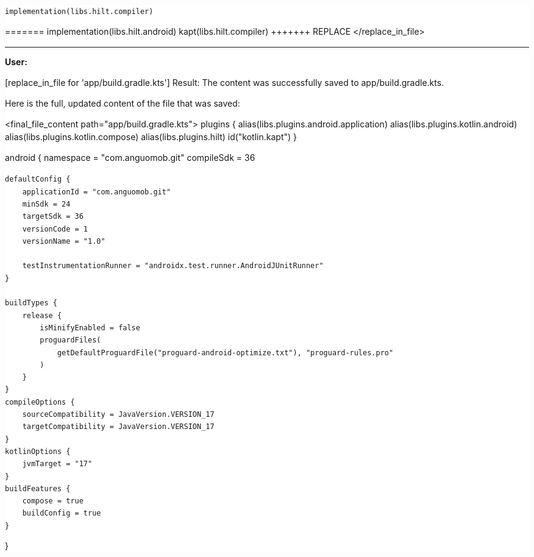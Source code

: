     implementation(libs.hilt.compiler)
=======
    implementation(libs.hilt.android)
    kapt(libs.hilt.compiler)
+++++++ REPLACE
</diff>
</replace_in_file>

---

**User:**

[replace_in_file for 'app/build.gradle.kts'] Result:
The content was successfully saved to app/build.gradle.kts.

Here is the full, updated content of the file that was saved:

<final_file_content path="app/build.gradle.kts">
plugins {
    alias(libs.plugins.android.application)
    alias(libs.plugins.kotlin.android)
    alias(libs.plugins.kotlin.compose)
    alias(libs.plugins.hilt)
    id("kotlin.kapt")
}

android {
    namespace = "com.anguomob.git"
    compileSdk = 36

    defaultConfig {
        applicationId = "com.anguomob.git"
        minSdk = 24
        targetSdk = 36
        versionCode = 1
        versionName = "1.0"

        testInstrumentationRunner = "androidx.test.runner.AndroidJUnitRunner"
    }

    buildTypes {
        release {
            isMinifyEnabled = false
            proguardFiles(
                getDefaultProguardFile("proguard-android-optimize.txt"), "proguard-rules.pro"
            )
        }
    }
    compileOptions {
        sourceCompatibility = JavaVersion.VERSION_17
        targetCompatibility = JavaVersion.VERSION_17
    }
    kotlinOptions {
        jvmTarget = "17"
    }
    buildFeatures {
        compose = true
        buildConfig = true
    }
}
